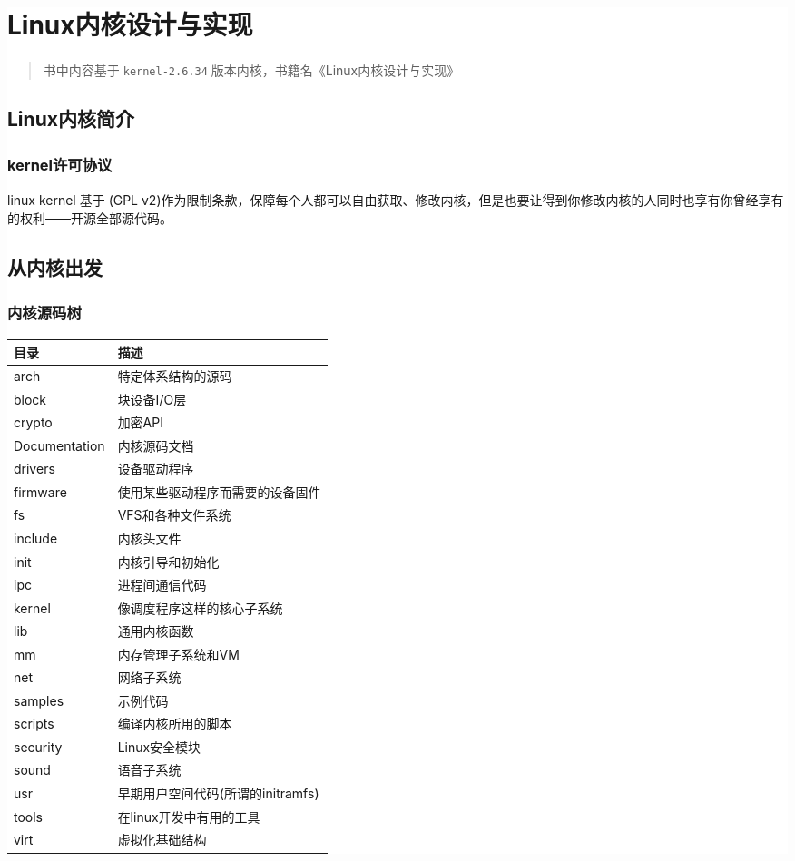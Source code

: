# Linux内核设计与实现


> 书中内容基于 `kernel-2.6.34` 版本内核，书籍名《Linux内核设计与实现》

## Linux内核简介

### kernel许可协议

linux kernel 基于 (GPL v2)作为限制条款，保障每个人都可以自由获取、修改内核，但是也要让得到你修改内核的人同时也享有你曾经享有的权利——开源全部源代码。

## 从内核出发

### 内核源码树

|目录|描述|
|:---|:---|
|arch|特定体系结构的源码|
|block|块设备I/O层|
|crypto|加密API|
|Documentation|内核源码文档|
|drivers|设备驱动程序|
|firmware|使用某些驱动程序而需要的设备固件|
|fs|VFS和各种文件系统|
|include|内核头文件|
|init|内核引导和初始化|
|ipc|进程间通信代码|
|kernel|像调度程序这样的核心子系统|
|lib|通用内核函数|
|mm|内存管理子系统和VM|
|net|网络子系统|
|samples|示例代码|
|scripts|编译内核所用的脚本|
|security|Linux安全模块|
|sound|语音子系统|
|usr|早期用户空间代码(所谓的initramfs)|
|tools|在linux开发中有用的工具|
|virt|虚拟化基础结构|
